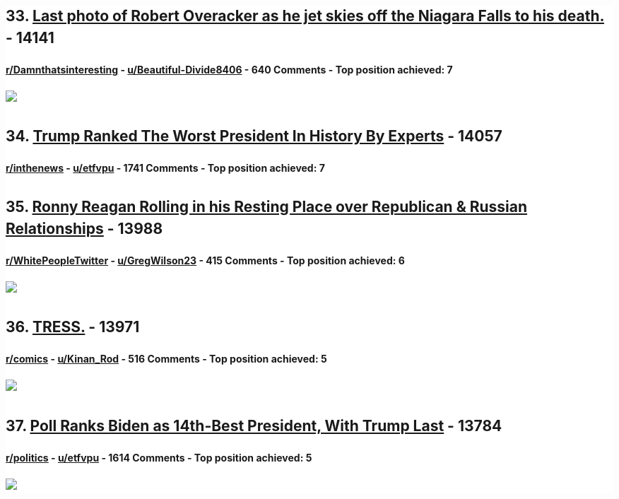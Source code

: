 ## 33. [Last photo of Robert Overacker as he jet skies off the Niagara Falls to his death.](http://reddit.com/r/Damnthatsinteresting/comments/1atvfsi/last_photo_of_robert_overacker_as_he_jet_skies/) - 14141
#### [r/Damnthatsinteresting](http://reddit.com/r/Damnthatsinteresting) - [u/Beautiful-Divide8406](http://reddit.com/u/Beautiful-Divide8406) - 640 Comments - Top position achieved: 7

<a href="https://i.redd.it/m1qr98elucjc1.jpeg"><img src="https://a.thumbs.redditmedia.com/kHvUJH6BqFJXPumYmZWAonAl_SD1Zye-JFxuwOd6dx8.jpg"></img></a>

## 34. [Trump Ranked The Worst President In History By Experts](http://reddit.com/r/inthenews/comments/1au5qld/trump_ranked_the_worst_president_in_history_by/) - 14057
#### [r/inthenews](http://reddit.com/r/inthenews) - [u/etfvpu](http://reddit.com/u/etfvpu) - 1741 Comments - Top position achieved: 7

## 35. [Ronny Reagan Rolling in his Resting Place over Republican &amp; Russian Relationships](http://reddit.com/r/WhitePeopleTwitter/comments/1au4k79/ronny_reagan_rolling_in_his_resting_place_over/) - 13988
#### [r/WhitePeopleTwitter](http://reddit.com/r/WhitePeopleTwitter) - [u/GregWilson23](http://reddit.com/u/GregWilson23) - 415 Comments - Top position achieved: 6

<a href="https://i.redd.it/cb0ohik9qejc1.jpeg"><img src="https://b.thumbs.redditmedia.com/1LD5XpHYUVXePQN11G7r4Qzb-Q7Mte3h5QpmzM84vok.jpg"></img></a>

## 36. [TRESS.](http://reddit.com/r/comics/comments/1au3t1e/tress/) - 13971
#### [r/comics](http://reddit.com/r/comics) - [u/Kinan_Rod](http://reddit.com/u/Kinan_Rod) - 516 Comments - Top position achieved: 5

<a href="https://www.reddit.com/gallery/1au3t1e"><img src="https://b.thumbs.redditmedia.com/KAGQZe4V1Es7WllEjrgalMVJly2ahXpiJia7kaTbZDM.jpg"></img></a>

## 37. [Poll Ranks Biden as 14th-Best President, With Trump Last](http://reddit.com/r/politics/comments/1au5thp/poll_ranks_biden_as_14thbest_president_with_trump/) - 13784
#### [r/politics](http://reddit.com/r/politics) - [u/etfvpu](http://reddit.com/u/etfvpu) - 1614 Comments - Top position achieved: 5

<a href="https://www.nytimes.com/2024/02/18/us/politics/biden-trump-presidential-rankings.html"><img src="https://b.thumbs.redditmedia.com/U0ISi7_Nyqrnqhv0cl7Tc4EdKSucKGMvuBOqF7Vgn_U.jpg"></img></a>
